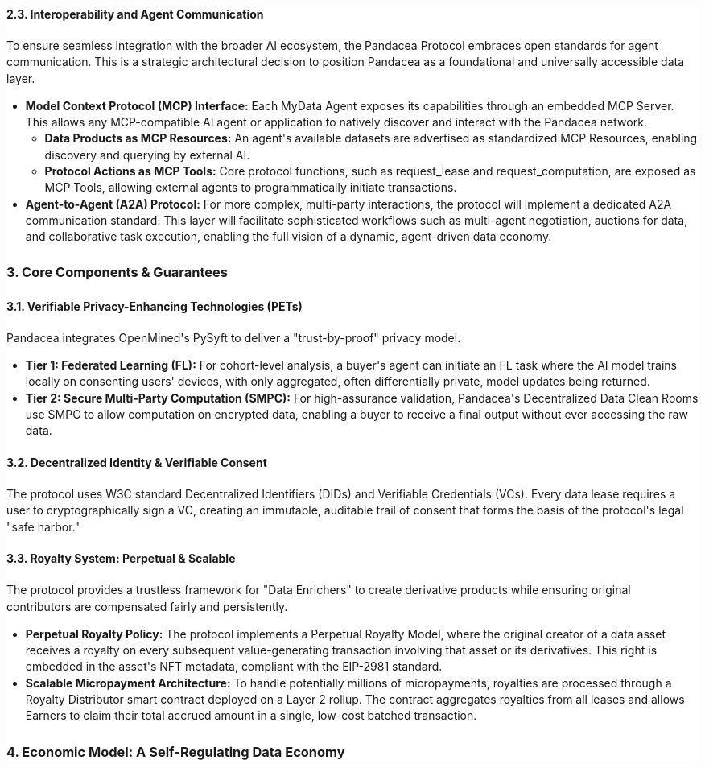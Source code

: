 #### **2.3. Interoperability and Agent Communication**

To ensure seamless integration with the broader AI ecosystem, the Pandacea Protocol embraces open standards for agent communication. This is a strategic architectural decision to position Pandacea as a foundational and universally accessible data layer.

* **Model Context Protocol (MCP) Interface:** Each MyData Agent exposes its capabilities through an embedded MCP Server. This allows any MCP-compatible AI agent or application to natively discover and interact with the Pandacea network.  
  * **Data Products as MCP Resources:** An agent's available datasets are advertised as standardized MCP Resources, enabling discovery and querying by external AI.  
  * **Protocol Actions as MCP Tools:** Core protocol functions, such as request\_lease and request\_computation, are exposed as MCP Tools, allowing external agents to programmatically initiate transactions.  
* **Agent-to-Agent (A2A) Protocol:** For more complex, multi-party interactions, the protocol will implement a dedicated A2A communication standard. This layer will facilitate sophisticated workflows such as multi-agent negotiation, auctions for data, and collaborative task execution, enabling the full vision of a dynamic, agent-driven data economy.

### **3\. Core Components & Guarantees**

#### **3.1. Verifiable Privacy-Enhancing Technologies (PETs)**

Pandacea integrates OpenMined's PySyft to deliver a "trust-by-proof" privacy model.

* **Tier 1: Federated Learning (FL):** For cohort-level analysis, a buyer's agent can initiate an FL task where the AI model trains locally on consenting users' devices, with only aggregated, often differentially private, model updates being returned.  
* **Tier 2: Secure Multi-Party Computation (SMPC):** For high-assurance validation, Pandacea's Decentralized Data Clean Rooms use SMPC to allow computation on encrypted data, enabling a buyer to receive a final output without ever accessing the raw data.

#### **3.2. Decentralized Identity & Verifiable Consent**

The protocol uses W3C standard Decentralized Identifiers (DIDs) and Verifiable Credentials (VCs). Every data lease requires a user to cryptographically sign a VC, creating an immutable, auditable trail of consent that forms the basis of the protocol's legal "safe harbor."

#### **3.3. Royalty System: Perpetual & Scalable**

The protocol provides a trustless framework for "Data Enrichers" to create derivative products while ensuring original contributors are compensated fairly and persistently.

* **Perpetual Royalty Policy:** The protocol implements a Perpetual Royalty Model, where the original creator of a data asset receives a royalty on every subsequent value-generating transaction involving that asset or its derivatives. This right is embedded in the asset's NFT metadata, compliant with the EIP-2981 standard.  
* **Scalable Micropayment Architecture:** To handle potentially millions of micropayments, royalties are processed through a Royalty Distributor smart contract deployed on a Layer 2 rollup. The contract aggregates royalties from all leases and allows Earners to claim their total accrued amount in a single, low-cost batched transaction.

### **4\. Economic Model: A Self-Regulating Data Economy**
